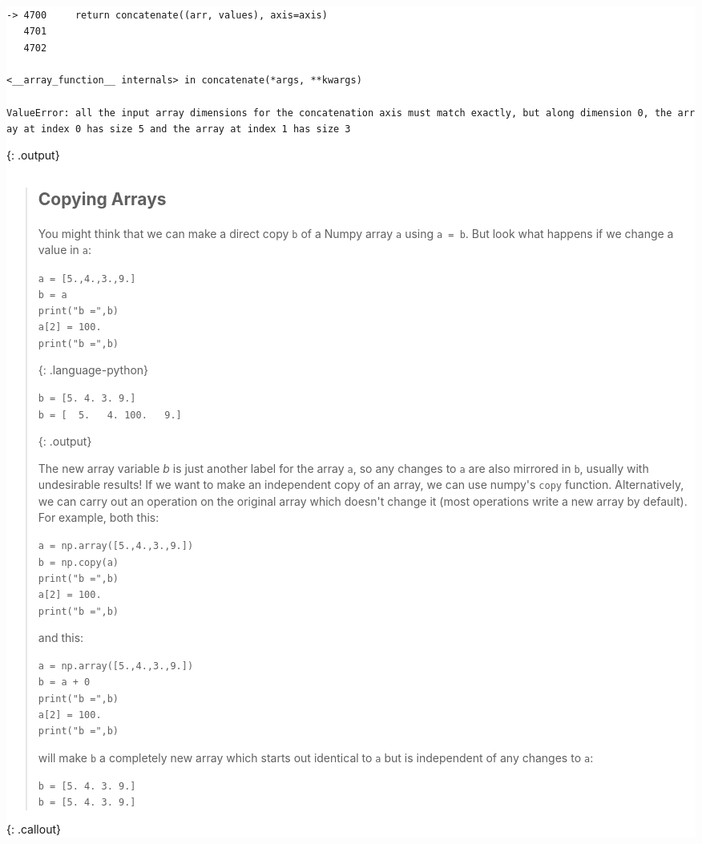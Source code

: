 ~~~
-> 4700     return concatenate((arr, values), axis=axis)
   4701 
   4702 

<__array_function__ internals> in concatenate(*args, **kwargs)

ValueError: all the input array dimensions for the concatenation axis must match exactly, but along dimension 0, the array at index 0 has size 5 and the array at index 1 has size 3
~~~
{: .output}

> ## Copying Arrays
>
> You might think that we can make a direct copy `b` of a Numpy array `a` using `a = b`.  But look 
> what happens if we change a value in `a`:
>
> ~~~
> a = [5.,4.,3.,9.]
> b = a
> print("b =",b)
> a[2] = 100.
> print("b =",b)
> ~~~
> {: .language-python}
> ~~~
> b = [5. 4. 3. 9.]
> b = [  5.   4. 100.   9.]
> ~~~
> {: .output}
> 
> The new array variable _b_ is just another label for the array `a`, so any changes to `a` are also
> mirrored in `b`, usually with undesirable results! If we want to make an independent copy of an
> array, we can use numpy's `copy` function. Alternatively, we can carry out an operation on the
> original array which doesn't change it (most operations write a new array by default).  For 
> example, both this:
>
> ~~~
> a = np.array([5.,4.,3.,9.])
> b = np.copy(a)
> print("b =",b)
> a[2] = 100.
> print("b =",b) 
> ~~~
>
> and this:
>
> ~~~ 
> a = np.array([5.,4.,3.,9.])
> b = a + 0
> print("b =",b)
> a[2] = 100.
> print("b =",b)
> ~~~
>
> will make `b` a completely new array which starts out identical to `a` but is independent of 
> any changes to `a`:
>
> ~~~
> b = [5. 4. 3. 9.]
> b = [5. 4. 3. 9.]
> ~~~
{: .callout}
